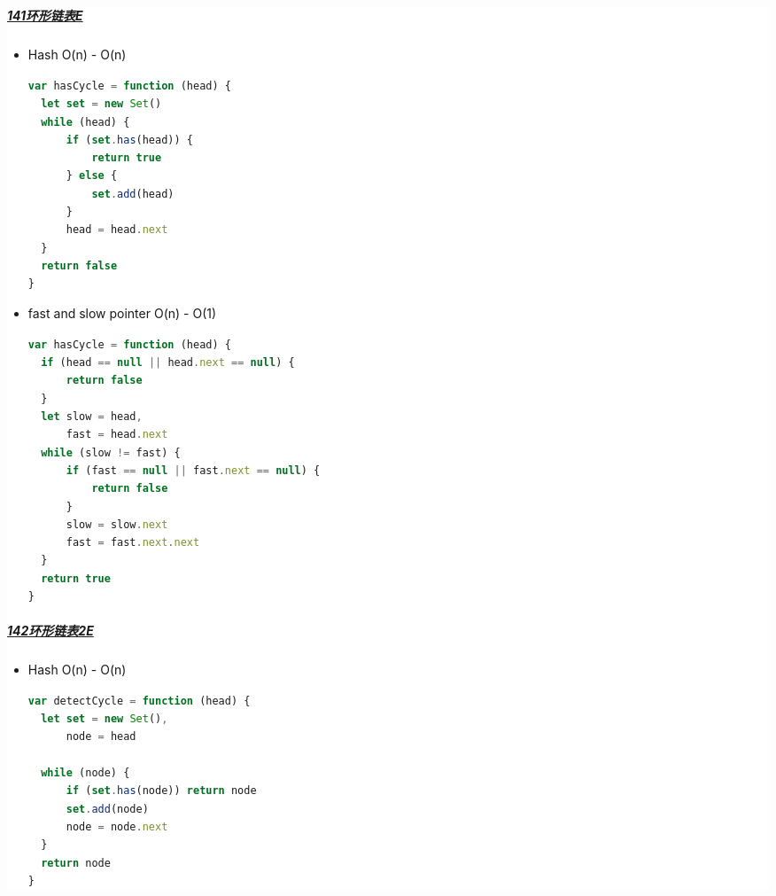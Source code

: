 #####  [141环形链表E](https://leetcode-cn.com/problems/linked-list-cycle/)

- Hash O(n) - O(n)

  ```javascript
  var hasCycle = function (head) {
  	let set = new Set()
  	while (head) {
  		if (set.has(head)) {
  			return true
  		} else {
  			set.add(head)
  		}
  		head = head.next
  	}
  	return false
  }
  ```

- fast and slow pointer O(n) - O(1)

  ```javascript
  var hasCycle = function (head) {
  	if (head == null || head.next == null) {
  		return false
  	}
  	let slow = head,
  		fast = head.next
  	while (slow != fast) {
  		if (fast == null || fast.next == null) {
  			return false
  		}
  		slow = slow.next
  		fast = fast.next.next
  	}
  	return true
  }
  ```

##### [142环形链表2E](https://leetcode-cn.com/problems/linked-list-cycle-ii/)

- Hash O(n) - O(n)

  ```javascript
  var detectCycle = function (head) {
  	let set = new Set(),
  		node = head
  
  	while (node) {
  		if (set.has(node)) return node
  		set.add(node)
  		node = node.next
  	}
  	return node
  }
  ```
